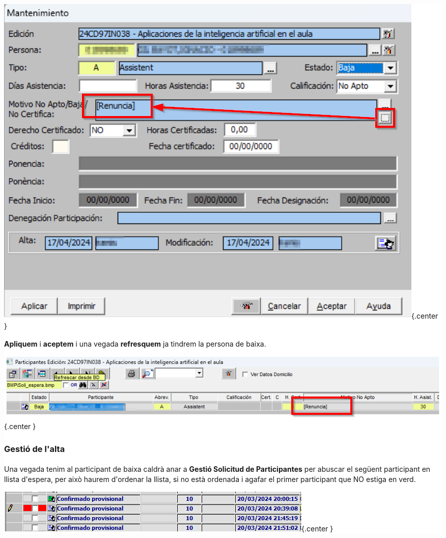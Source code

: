![](../images/gesform/21fae05a9a61b5d755f7228420c02075b6f625c1.png){.center }

**Apliquem** i **aceptem** i una vegada **refresquem** ja tindrem la persona de baixa.

![](../images/gesform/ae8d87911b795fd4af1c0a3259f51af89796cf89.png){.center }

### **Gestió de l'alta**
Una vegada tenim al participant de baixa caldrà anar a **Gestió Solicitud de Participantes** per abuscar el següent participant en llista d'espera, per això haurem d'ordenar la llista, si no està ordenada i agafar el primer participant que NO estiga en verd.

![](../images/gesform/media/image137.png){.center }
